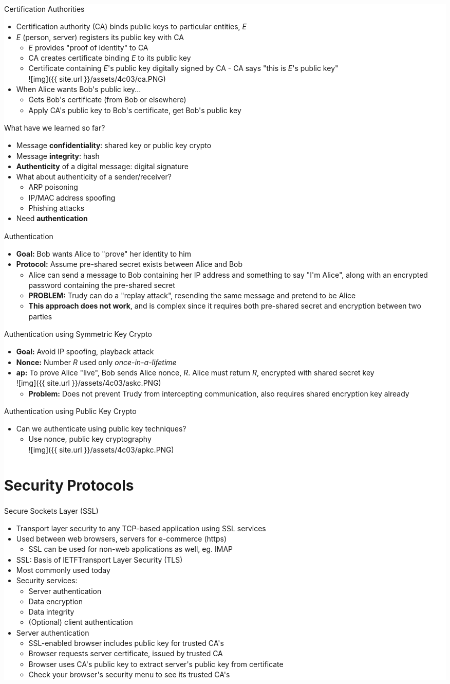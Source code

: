 Certification Authorities
- Certification authority (CA) binds public keys to particular entities, *E*
- *E* (person, server) registers its public key with CA
    - *E* provides "proof of identity" to CA
    - CA creates certificate binding *E* to its public key
    - Certificate containing *E*'s public key digitally signed by CA - CA says "this is *E*'s public key"  
    ![img]({{ site.url }}/assets/4c03/ca.PNG)
- When Alice wants Bob's public key...
    - Gets Bob's certificate (from Bob or elsewhere)
    - Apply CA's public key to Bob's certificate, get Bob's public key

What have we learned so far?
- Message **confidentiality**: shared key or public key crypto
- Message **integrity**: hash
- **Authenticity** of a digital message: digital signature
- What about authenticity of a sender/receiver?
    - ARP poisoning
    - IP/MAC address spoofing
    - Phishing attacks
- Need **authentication**

Authentication
- **Goal:** Bob wants Alice to "prove" her identity to him
- **Protocol:** Assume pre-shared secret exists between Alice and Bob
    - Alice can send a message to Bob containing her IP address and something to say "I'm Alice", along with an encrypted password containing the pre-shared secret
    - **PROBLEM:** Trudy can do a "replay attack", resending the same message and pretend to be Alice
    - **This approach does not work**, and is complex since it requires both pre-shared secret and encryption between two parties

Authentication using Symmetric Key Crypto
- **Goal:** Avoid IP spoofing, playback attack
- **Nonce:** Number *R* used only *once-in-a-lifetime*
- **ap:** To prove Alice "live", Bob sends Alice nonce, *R*. Alice must return *R*, encrypted with shared secret key  
    ![img]({{ site.url }}/assets/4c03/askc.PNG)
    - **Problem:** Does not prevent Trudy from intercepting communication, also requires shared encryption key already

Authentication using Public Key Crypto
- Can we authenticate using public key techniques?
    - Use nonce, public key cryptography  
        ![img]({{ site.url }}/assets/4c03/apkc.PNG)

Security Protocols
===

Secure Sockets Layer (SSL)
- Transport layer security to any TCP-based application using SSL services
- Used between web browsers, servers for e-commerce (https)
    - SSL can be used for non-web applications as well, eg. IMAP
- SSL: Basis of IETFTransport Layer Security (TLS)
- Most commonly used today
- Security services:
    - Server authentication
    - Data encryption
    - Data integrity
    - (Optional) client authentication
- Server authentication
    - SSL-enabled browser includes public key for trusted CA's
    - Browser requests server certificate, issued by trusted CA
    - Browser uses CA's public key to extract server's public key from certificate
    - Check your browser's security menu to see its trusted CA's